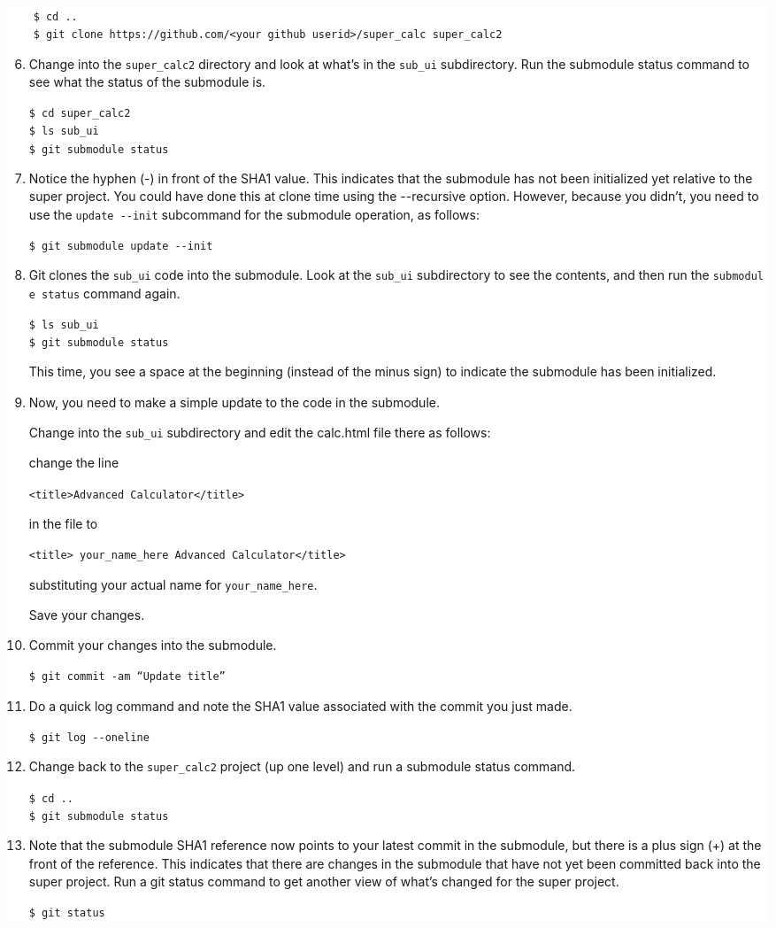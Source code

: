         $ cd ..
        $ git clone https://github.com/<your github userid>/super_calc super_calc2

6.  Change into the `super_calc2` directory and look at what’s in the `sub_ui` subdirectory. Run the submodule status command to see what the status of the submodule is.

        $ cd super_calc2
        $ ls sub_ui
        $ git submodule status

7.  Notice the hyphen (-) in front of the SHA1 value. This indicates that the submodule has not been initialized yet relative to the super project. You could have done this at clone time using the --recursive option. However, because you didn’t, you need to use the `update --init` subcommand for the submodule operation, as follows:

        $ git submodule update --init

8.  Git clones the `sub_ui` code into the submodule. Look at the `sub_ui` subdirectory to see the contents, and then run the `submodule status` command again.

        $ ls sub_ui
        $ git submodule status

    This time, you see a space at the beginning (instead of the minus sign) to indicate the submodule has been initialized.

9.  Now, you need to make a simple update to the code in the submodule.

    Change into the `sub_ui` subdirectory and edit the calc.html file there as follows: 

    change the line

        <title>Advanced Calculator</title>

    in the file to

        <title> your_name_here Advanced Calculator</title>

    substituting your actual name for `your_name_here`.

    Save your changes.

10. Commit your changes into the submodule.

        $ git commit -am “Update title”

11. Do a quick log command and note the SHA1 value associated with the commit you just made.

        $ git log --oneline

12. Change back to the `super_calc2` project (up one level) and run a submodule status command.

        $ cd ..
        $ git submodule status

13. Note that the submodule SHA1 reference now points to your latest commit in the submodule, but there is a plus sign (+) at the front of the reference. This indicates that there are changes in the submodule that have not yet been committed back into the super project. Run a git status command to get another view of what’s changed for the super project.

        $ git status
